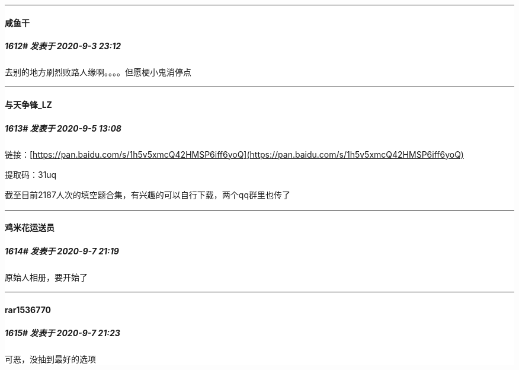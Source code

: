 





*****

####  咸鱼干  
##### 1612#       发表于 2020-9-3 23:12




去别的地方刷烈败路人缘啊。。。。但愿梗小鬼消停点







*****

####  与天争锋_LZ  
##### 1613#       发表于 2020-9-5 13:08




链接：[https://pan.baidu.com/s/1h5v5xmcQ42HMSP6iff6yoQ](https://pan.baidu.com/s/1h5v5xmcQ42HMSP6iff6yoQ) 

提取码：31uq 


 截至目前2187人次的填空题合集，有兴趣的可以自行下载，两个qq群里也传了







*****

####  鸡米花运送员  
##### 1614#       发表于 2020-9-7 21:19




原始人相册，要开始了







*****

####  rar1536770  
##### 1615#       发表于 2020-9-7 21:23




可恶，没抽到最好的选项
